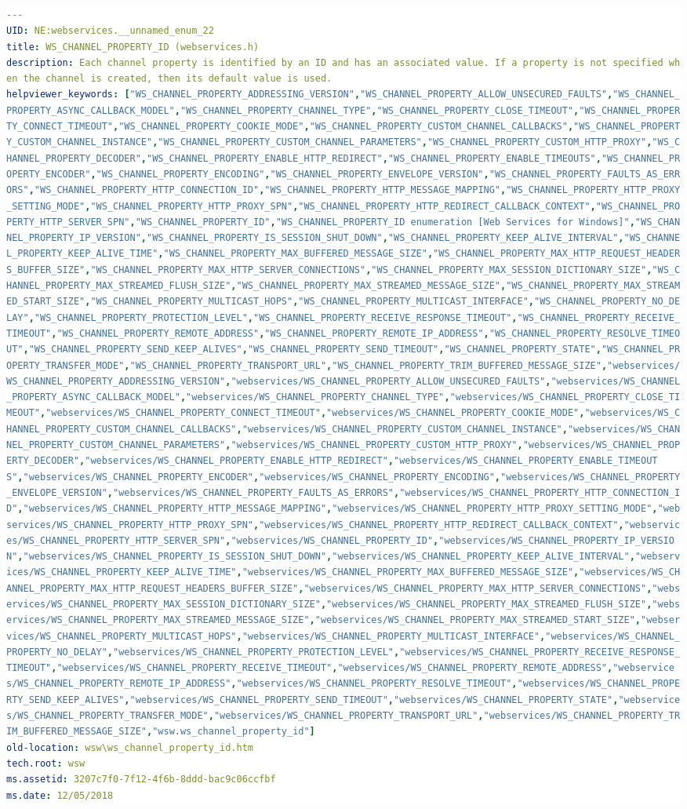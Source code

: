 ```yaml
---
UID: NE:webservices.__unnamed_enum_22
title: WS_CHANNEL_PROPERTY_ID (webservices.h)
description: Each channel property is identified by an ID and has an associated value. If a property is not specified when the channel is created, then its default value is used.
helpviewer_keywords: ["WS_CHANNEL_PROPERTY_ADDRESSING_VERSION","WS_CHANNEL_PROPERTY_ALLOW_UNSECURED_FAULTS","WS_CHANNEL_PROPERTY_ASYNC_CALLBACK_MODEL","WS_CHANNEL_PROPERTY_CHANNEL_TYPE","WS_CHANNEL_PROPERTY_CLOSE_TIMEOUT","WS_CHANNEL_PROPERTY_CONNECT_TIMEOUT","WS_CHANNEL_PROPERTY_COOKIE_MODE","WS_CHANNEL_PROPERTY_CUSTOM_CHANNEL_CALLBACKS","WS_CHANNEL_PROPERTY_CUSTOM_CHANNEL_INSTANCE","WS_CHANNEL_PROPERTY_CUSTOM_CHANNEL_PARAMETERS","WS_CHANNEL_PROPERTY_CUSTOM_HTTP_PROXY","WS_CHANNEL_PROPERTY_DECODER","WS_CHANNEL_PROPERTY_ENABLE_HTTP_REDIRECT","WS_CHANNEL_PROPERTY_ENABLE_TIMEOUTS","WS_CHANNEL_PROPERTY_ENCODER","WS_CHANNEL_PROPERTY_ENCODING","WS_CHANNEL_PROPERTY_ENVELOPE_VERSION","WS_CHANNEL_PROPERTY_FAULTS_AS_ERRORS","WS_CHANNEL_PROPERTY_HTTP_CONNECTION_ID","WS_CHANNEL_PROPERTY_HTTP_MESSAGE_MAPPING","WS_CHANNEL_PROPERTY_HTTP_PROXY_SETTING_MODE","WS_CHANNEL_PROPERTY_HTTP_PROXY_SPN","WS_CHANNEL_PROPERTY_HTTP_REDIRECT_CALLBACK_CONTEXT","WS_CHANNEL_PROPERTY_HTTP_SERVER_SPN","WS_CHANNEL_PROPERTY_ID","WS_CHANNEL_PROPERTY_ID enumeration [Web Services for Windows]","WS_CHANNEL_PROPERTY_IP_VERSION","WS_CHANNEL_PROPERTY_IS_SESSION_SHUT_DOWN","WS_CHANNEL_PROPERTY_KEEP_ALIVE_INTERVAL","WS_CHANNEL_PROPERTY_KEEP_ALIVE_TIME","WS_CHANNEL_PROPERTY_MAX_BUFFERED_MESSAGE_SIZE","WS_CHANNEL_PROPERTY_MAX_HTTP_REQUEST_HEADERS_BUFFER_SIZE","WS_CHANNEL_PROPERTY_MAX_HTTP_SERVER_CONNECTIONS","WS_CHANNEL_PROPERTY_MAX_SESSION_DICTIONARY_SIZE","WS_CHANNEL_PROPERTY_MAX_STREAMED_FLUSH_SIZE","WS_CHANNEL_PROPERTY_MAX_STREAMED_MESSAGE_SIZE","WS_CHANNEL_PROPERTY_MAX_STREAMED_START_SIZE","WS_CHANNEL_PROPERTY_MULTICAST_HOPS","WS_CHANNEL_PROPERTY_MULTICAST_INTERFACE","WS_CHANNEL_PROPERTY_NO_DELAY","WS_CHANNEL_PROPERTY_PROTECTION_LEVEL","WS_CHANNEL_PROPERTY_RECEIVE_RESPONSE_TIMEOUT","WS_CHANNEL_PROPERTY_RECEIVE_TIMEOUT","WS_CHANNEL_PROPERTY_REMOTE_ADDRESS","WS_CHANNEL_PROPERTY_REMOTE_IP_ADDRESS","WS_CHANNEL_PROPERTY_RESOLVE_TIMEOUT","WS_CHANNEL_PROPERTY_SEND_KEEP_ALIVES","WS_CHANNEL_PROPERTY_SEND_TIMEOUT","WS_CHANNEL_PROPERTY_STATE","WS_CHANNEL_PROPERTY_TRANSFER_MODE","WS_CHANNEL_PROPERTY_TRANSPORT_URL","WS_CHANNEL_PROPERTY_TRIM_BUFFERED_MESSAGE_SIZE","webservices/WS_CHANNEL_PROPERTY_ADDRESSING_VERSION","webservices/WS_CHANNEL_PROPERTY_ALLOW_UNSECURED_FAULTS","webservices/WS_CHANNEL_PROPERTY_ASYNC_CALLBACK_MODEL","webservices/WS_CHANNEL_PROPERTY_CHANNEL_TYPE","webservices/WS_CHANNEL_PROPERTY_CLOSE_TIMEOUT","webservices/WS_CHANNEL_PROPERTY_CONNECT_TIMEOUT","webservices/WS_CHANNEL_PROPERTY_COOKIE_MODE","webservices/WS_CHANNEL_PROPERTY_CUSTOM_CHANNEL_CALLBACKS","webservices/WS_CHANNEL_PROPERTY_CUSTOM_CHANNEL_INSTANCE","webservices/WS_CHANNEL_PROPERTY_CUSTOM_CHANNEL_PARAMETERS","webservices/WS_CHANNEL_PROPERTY_CUSTOM_HTTP_PROXY","webservices/WS_CHANNEL_PROPERTY_DECODER","webservices/WS_CHANNEL_PROPERTY_ENABLE_HTTP_REDIRECT","webservices/WS_CHANNEL_PROPERTY_ENABLE_TIMEOUTS","webservices/WS_CHANNEL_PROPERTY_ENCODER","webservices/WS_CHANNEL_PROPERTY_ENCODING","webservices/WS_CHANNEL_PROPERTY_ENVELOPE_VERSION","webservices/WS_CHANNEL_PROPERTY_FAULTS_AS_ERRORS","webservices/WS_CHANNEL_PROPERTY_HTTP_CONNECTION_ID","webservices/WS_CHANNEL_PROPERTY_HTTP_MESSAGE_MAPPING","webservices/WS_CHANNEL_PROPERTY_HTTP_PROXY_SETTING_MODE","webservices/WS_CHANNEL_PROPERTY_HTTP_PROXY_SPN","webservices/WS_CHANNEL_PROPERTY_HTTP_REDIRECT_CALLBACK_CONTEXT","webservices/WS_CHANNEL_PROPERTY_HTTP_SERVER_SPN","webservices/WS_CHANNEL_PROPERTY_ID","webservices/WS_CHANNEL_PROPERTY_IP_VERSION","webservices/WS_CHANNEL_PROPERTY_IS_SESSION_SHUT_DOWN","webservices/WS_CHANNEL_PROPERTY_KEEP_ALIVE_INTERVAL","webservices/WS_CHANNEL_PROPERTY_KEEP_ALIVE_TIME","webservices/WS_CHANNEL_PROPERTY_MAX_BUFFERED_MESSAGE_SIZE","webservices/WS_CHANNEL_PROPERTY_MAX_HTTP_REQUEST_HEADERS_BUFFER_SIZE","webservices/WS_CHANNEL_PROPERTY_MAX_HTTP_SERVER_CONNECTIONS","webservices/WS_CHANNEL_PROPERTY_MAX_SESSION_DICTIONARY_SIZE","webservices/WS_CHANNEL_PROPERTY_MAX_STREAMED_FLUSH_SIZE","webservices/WS_CHANNEL_PROPERTY_MAX_STREAMED_MESSAGE_SIZE","webservices/WS_CHANNEL_PROPERTY_MAX_STREAMED_START_SIZE","webservices/WS_CHANNEL_PROPERTY_MULTICAST_HOPS","webservices/WS_CHANNEL_PROPERTY_MULTICAST_INTERFACE","webservices/WS_CHANNEL_PROPERTY_NO_DELAY","webservices/WS_CHANNEL_PROPERTY_PROTECTION_LEVEL","webservices/WS_CHANNEL_PROPERTY_RECEIVE_RESPONSE_TIMEOUT","webservices/WS_CHANNEL_PROPERTY_RECEIVE_TIMEOUT","webservices/WS_CHANNEL_PROPERTY_REMOTE_ADDRESS","webservices/WS_CHANNEL_PROPERTY_REMOTE_IP_ADDRESS","webservices/WS_CHANNEL_PROPERTY_RESOLVE_TIMEOUT","webservices/WS_CHANNEL_PROPERTY_SEND_KEEP_ALIVES","webservices/WS_CHANNEL_PROPERTY_SEND_TIMEOUT","webservices/WS_CHANNEL_PROPERTY_STATE","webservices/WS_CHANNEL_PROPERTY_TRANSFER_MODE","webservices/WS_CHANNEL_PROPERTY_TRANSPORT_URL","webservices/WS_CHANNEL_PROPERTY_TRIM_BUFFERED_MESSAGE_SIZE","wsw.ws_channel_property_id"]
old-location: wsw\ws_channel_property_id.htm
tech.root: wsw
ms.assetid: 3207c7f0-7f12-4f6b-8ddd-bac9c06ccfbf
ms.date: 12/05/2018
```